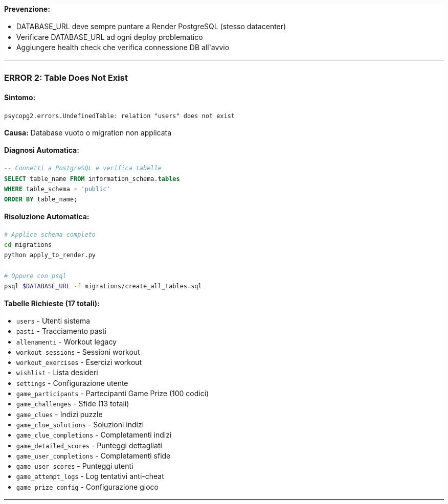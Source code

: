 **Prevenzione:**
- DATABASE_URL deve sempre puntare a Render PostgreSQL (stesso datacenter)
- Verificare DATABASE_URL ad ogni deploy problematico
- Aggiungere health check che verifica connessione DB all'avvio

---

### ERROR 2: Table Does Not Exist

**Sintomo:**
```
psycopg2.errors.UndefinedTable: relation "users" does not exist
```

**Causa:**
Database vuoto o migration non applicata

**Diagnosi Automatica:**
```sql
-- Connetti a PostgreSQL e verifica tabelle
SELECT table_name FROM information_schema.tables
WHERE table_schema = 'public'
ORDER BY table_name;
```

**Risoluzione Automatica:**
```bash
# Applica schema completo
cd migrations
python apply_to_render.py

# Oppure con psql
psql $DATABASE_URL -f migrations/create_all_tables.sql
```

**Tabelle Richieste (17 totali):**
- `users` - Utenti sistema
- `pasti` - Tracciamento pasti
- `allenamenti` - Workout legacy
- `workout_sessions` - Sessioni workout
- `workout_exercises` - Esercizi workout
- `wishlist` - Lista desideri
- `settings` - Configurazione utente
- `game_participants` - Partecipanti Game Prize (100 codici)
- `game_challenges` - Sfide (13 totali)
- `game_clues` - Indizi puzzle
- `game_clue_solutions` - Soluzioni indizi
- `game_clue_completions` - Completamenti indizi
- `game_detailed_scores` - Punteggi dettagliati
- `game_user_completions` - Completamenti sfide
- `game_user_scores` - Punteggi utenti
- `game_attempt_logs` - Log tentativi anti-cheat
- `game_prize_config` - Configurazione gioco

---
